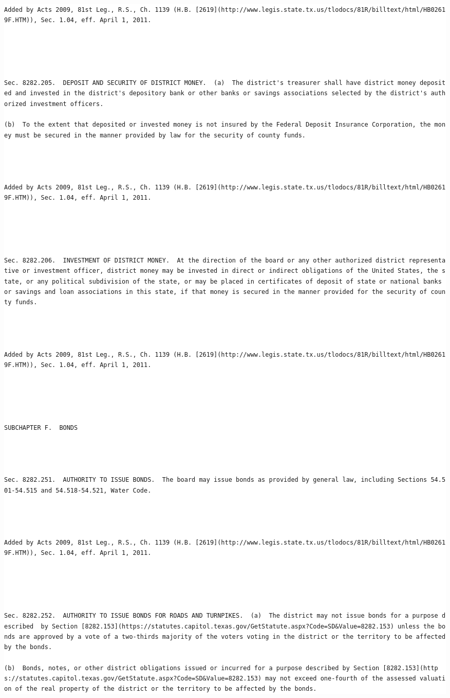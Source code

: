     
    
    
    Added by Acts 2009, 81st Leg., R.S., Ch. 1139 (H.B. [2619](http://www.legis.state.tx.us/tlodocs/81R/billtext/html/HB02619F.HTM)), Sec. 1.04, eff. April 1, 2011.
    
    
    
    
    
    Sec. 8282.205.  DEPOSIT AND SECURITY OF DISTRICT MONEY.  (a)  The district's treasurer shall have district money deposited and invested in the district's depository bank or other banks or savings associations selected by the district's authorized investment officers.
    
    (b)  To the extent that deposited or invested money is not insured by the Federal Deposit Insurance Corporation, the money must be secured in the manner provided by law for the security of county funds.
    
    
    
    
    Added by Acts 2009, 81st Leg., R.S., Ch. 1139 (H.B. [2619](http://www.legis.state.tx.us/tlodocs/81R/billtext/html/HB02619F.HTM)), Sec. 1.04, eff. April 1, 2011.
    
    
    
    
    
    Sec. 8282.206.  INVESTMENT OF DISTRICT MONEY.  At the direction of the board or any other authorized district representative or investment officer, district money may be invested in direct or indirect obligations of the United States, the state, or any political subdivision of the state, or may be placed in certificates of deposit of state or national banks or savings and loan associations in this state, if that money is secured in the manner provided for the security of county funds.
    
    
    
    
    Added by Acts 2009, 81st Leg., R.S., Ch. 1139 (H.B. [2619](http://www.legis.state.tx.us/tlodocs/81R/billtext/html/HB02619F.HTM)), Sec. 1.04, eff. April 1, 2011.
    
    
    
    
    
    SUBCHAPTER F.  BONDS
    
      
    
    
    Sec. 8282.251.  AUTHORITY TO ISSUE BONDS.  The board may issue bonds as provided by general law, including Sections 54.501-54.515 and 54.518-54.521, Water Code.
    
    
    
    
    Added by Acts 2009, 81st Leg., R.S., Ch. 1139 (H.B. [2619](http://www.legis.state.tx.us/tlodocs/81R/billtext/html/HB02619F.HTM)), Sec. 1.04, eff. April 1, 2011.
    
    
    
    
    
    Sec. 8282.252.  AUTHORITY TO ISSUE BONDS FOR ROADS AND TURNPIKES.  (a)  The district may not issue bonds for a purpose described  by Section [8282.153](https://statutes.capitol.texas.gov/GetStatute.aspx?Code=SD&Value=8282.153) unless the bonds are approved by a vote of a two-thirds majority of the voters voting in the district or the territory to be affected by the bonds.
    
    (b)  Bonds, notes, or other district obligations issued or incurred for a purpose described by Section [8282.153](https://statutes.capitol.texas.gov/GetStatute.aspx?Code=SD&Value=8282.153) may not exceed one-fourth of the assessed valuation of the real property of the district or the territory to be affected by the bonds.
    